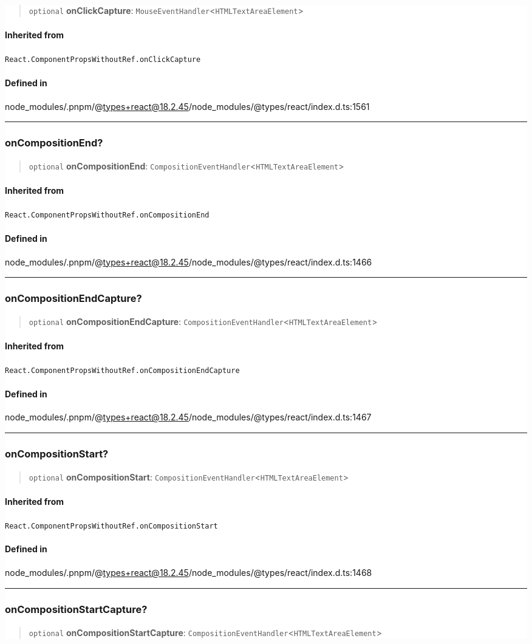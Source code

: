 > `optional` **onClickCapture**: `MouseEventHandler`\<`HTMLTextAreaElement`\>

#### Inherited from

`React.ComponentPropsWithoutRef.onClickCapture`

#### Defined in

node_modules/.pnpm/@types+react@18.2.45/node_modules/@types/react/index.d.ts:1561

---

### onCompositionEnd?

> `optional` **onCompositionEnd**: `CompositionEventHandler`\<`HTMLTextAreaElement`\>

#### Inherited from

`React.ComponentPropsWithoutRef.onCompositionEnd`

#### Defined in

node_modules/.pnpm/@types+react@18.2.45/node_modules/@types/react/index.d.ts:1466

---

### onCompositionEndCapture?

> `optional` **onCompositionEndCapture**: `CompositionEventHandler`\<`HTMLTextAreaElement`\>

#### Inherited from

`React.ComponentPropsWithoutRef.onCompositionEndCapture`

#### Defined in

node_modules/.pnpm/@types+react@18.2.45/node_modules/@types/react/index.d.ts:1467

---

### onCompositionStart?

> `optional` **onCompositionStart**: `CompositionEventHandler`\<`HTMLTextAreaElement`\>

#### Inherited from

`React.ComponentPropsWithoutRef.onCompositionStart`

#### Defined in

node_modules/.pnpm/@types+react@18.2.45/node_modules/@types/react/index.d.ts:1468

---

### onCompositionStartCapture?

> `optional` **onCompositionStartCapture**: `CompositionEventHandler`\<`HTMLTextAreaElement`\>
